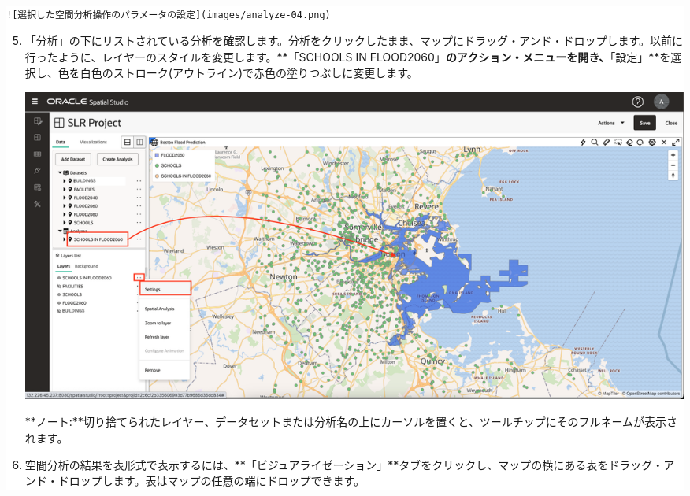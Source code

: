     ![選択した空間分析操作のパラメータの設定](images/analyze-04.png)
    
5.  「分析」の下にリストされている分析を確認します。分析をクリックしたまま、マップにドラッグ・アンド・ドロップします。以前に行ったように、レイヤーのスタイルを変更します。**「SCHOOLS IN FLOOD2060」**のアクション・メニューを開き、**「設定」**を選択し、色を白色のストローク(アウトライン)で赤色の塗りつぶしに変更します。
    
    ![空間分析の結果をレイヤーとしてマップにドラッグします](images/analyze-05.png)
    
    **ノート:**切り捨てられたレイヤー、データセットまたは分析名の上にカーソルを置くと、ツールチップにそのフルネームが表示されます。
    
6.  空間分析の結果を表形式で表示するには、**「ビジュアライゼーション」**タブをクリックし、マップの横にある表をドラッグ・アンド・ドロップします。表はマップの任意の端にドロップできます。
    